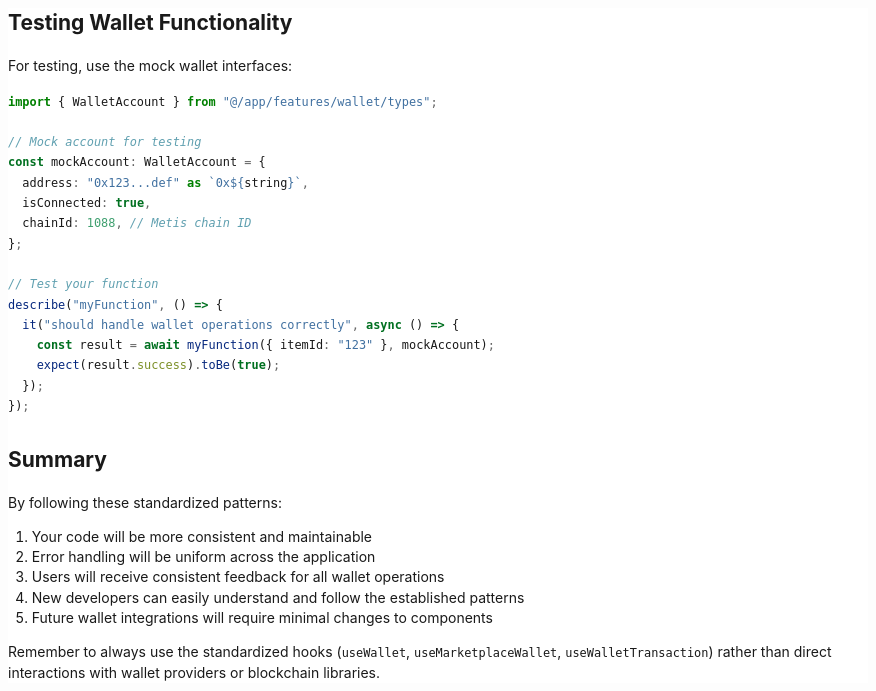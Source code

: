 ## Testing Wallet Functionality

For testing, use the mock wallet interfaces:

```typescript
import { WalletAccount } from "@/app/features/wallet/types";

// Mock account for testing
const mockAccount: WalletAccount = {
  address: "0x123...def" as `0x${string}`,
  isConnected: true,
  chainId: 1088, // Metis chain ID
};

// Test your function
describe("myFunction", () => {
  it("should handle wallet operations correctly", async () => {
    const result = await myFunction({ itemId: "123" }, mockAccount);
    expect(result.success).toBe(true);
  });
});
```

## Summary

By following these standardized patterns:

1. Your code will be more consistent and maintainable
2. Error handling will be uniform across the application  
3. Users will receive consistent feedback for all wallet operations
4. New developers can easily understand and follow the established patterns
5. Future wallet integrations will require minimal changes to components

Remember to always use the standardized hooks (`useWallet`, `useMarketplaceWallet`, `useWalletTransaction`) rather than direct interactions with wallet providers or blockchain libraries. 